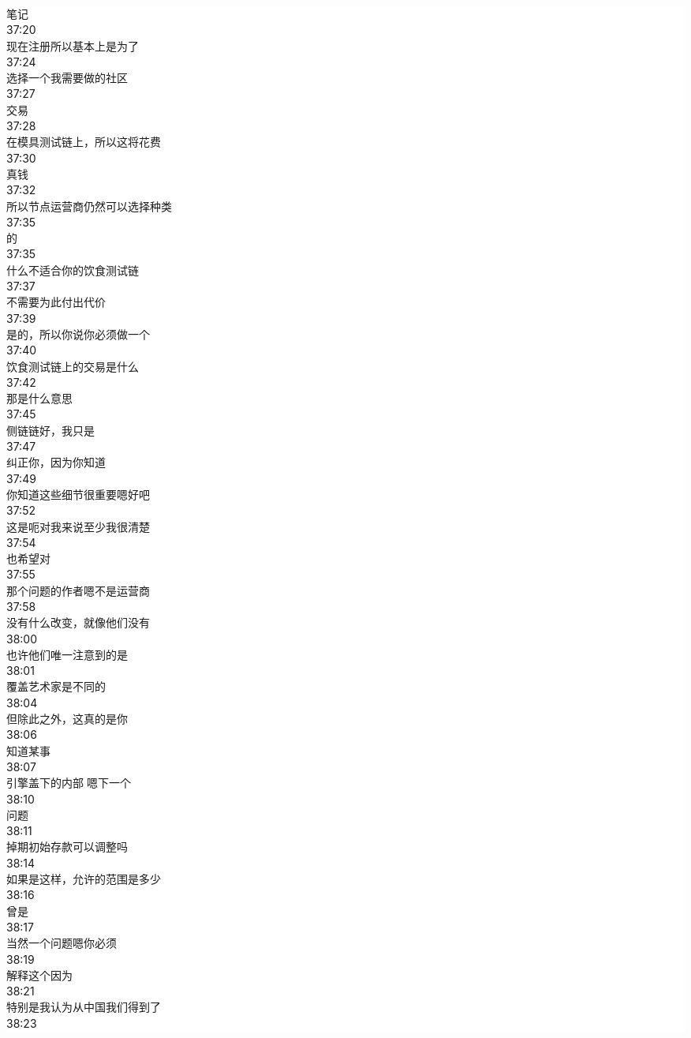 笔记 <br> 
37:20 <br> 
现在注册所以基本上是为了 <br> 
37:24 <br> 
选择一个我需要做的社区 <br> 
37:27 <br> 
交易 <br> 
37:28 <br> 
在模具测试链上，所以这将花费 <br> 
37:30 <br> 
真钱 <br> 
37:32 <br> 
所以节点运营商仍然可以选择种类 <br> 
37:35 <br> 
的 <br> 
37:35 <br> 
什么不适合你的饮食测试链 <br> 
37:37 <br> 
不需要为此付出代价 <br> 
37:39 <br> 
是的，所以你说你必须做一个 <br> 
37:40 <br> 
饮食测试链上的交易是什么 <br> 
37:42 <br> 
那是什么意思 <br> 
37:45 <br> 
侧链链好，我只是 <br> 
37:47 <br> 
纠正你，因为你知道 <br> 
37:49 <br> 
你知道这些细节很重要嗯好吧 <br> 
37:52 <br> 
这是呃对我来说至少我很清楚 <br> 
37:54 <br> 
也希望对 <br> 
37:55 <br> 
那个问题的作者嗯不是运营商 <br> 
37:58 <br> 
没有什么改变，就像他们没有 <br> 
38:00 <br> 
也许他们唯一注意到的是 <br> 
38:01 <br> 
覆盖艺术家是不同的 <br> 
38:04 <br> 
但除此之外，这真的是你 <br> 
38:06 <br> 
知道某事 <br> 
38:07 <br> 
引擎盖下的内部 嗯下一个 <br> 
38:10 <br> 
问题 <br> 
38:11 <br> 
掉期初始存款可以调整吗 <br> 
38:14 <br> 
如果是这样，允许的范围是多少 <br> 
38:16 <br> 
曾是 <br> 
38:17 <br> 
当然一个问题嗯你必须 <br> 
38:19 <br> 
解释这个因为 <br> 
38:21 <br> 
特别是我认为从中国我们得到了 <br> 
38:23 <br> 